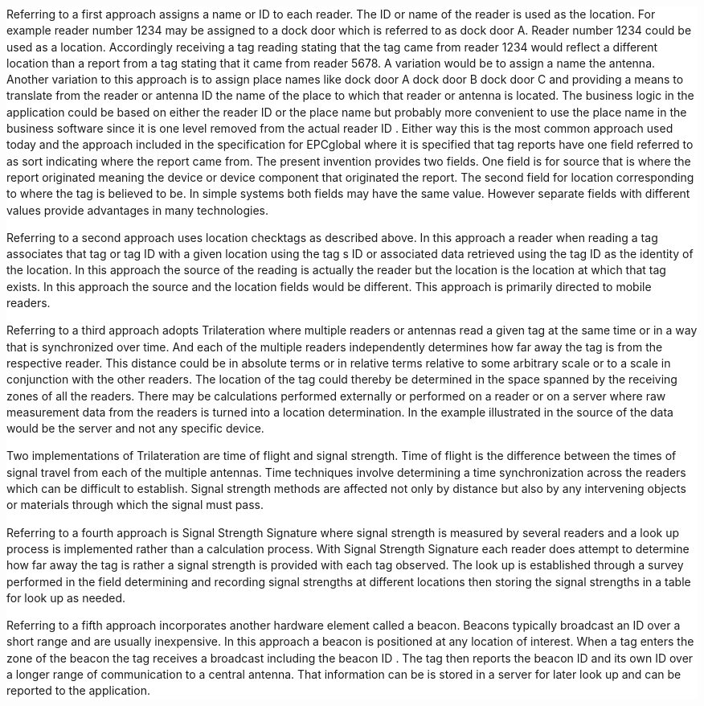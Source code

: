 Referring to a first approach assigns a name or ID to each reader. The ID or name of the reader is used as the location. For example reader number 1234 may be assigned to a dock door which is referred to as dock door A. Reader number 1234 could be used as a location. Accordingly receiving a tag reading stating that the tag came from reader 1234 would reflect a different location than a report from a tag stating that it came from reader 5678. A variation would be to assign a name the antenna. Another variation to this approach is to assign place names like dock door A dock door B dock door C and providing a means to translate from the reader or antenna ID the name of the place to which that reader or antenna is located. The business logic in the application could be based on either the reader ID or the place name but probably more convenient to use the place name in the business software since it is one level removed from the actual reader ID . Either way this is the most common approach used today and the approach included in the specification for EPCglobal where it is specified that tag reports have one field referred to as sort indicating where the report came from. The present invention provides two fields. One field is for source that is where the report originated meaning the device or device component that originated the report. The second field for location corresponding to where the tag is believed to be. In simple systems both fields may have the same value. However separate fields with different values provide advantages in many technologies.

Referring to a second approach uses location checktags as described above. In this approach a reader when reading a tag associates that tag or tag ID with a given location using the tag s ID or associated data retrieved using the tag ID as the identity of the location. In this approach the source of the reading is actually the reader but the location is the location at which that tag exists. In this approach the source and the location fields would be different. This approach is primarily directed to mobile readers.

Referring to a third approach adopts Trilateration where multiple readers or antennas read a given tag at the same time or in a way that is synchronized over time. And each of the multiple readers independently determines how far away the tag is from the respective reader. This distance could be in absolute terms or in relative terms relative to some arbitrary scale or to a scale in conjunction with the other readers. The location of the tag could thereby be determined in the space spanned by the receiving zones of all the readers. There may be calculations performed externally or performed on a reader or on a server where raw measurement data from the readers is turned into a location determination. In the example illustrated in the source of the data would be the server and not any specific device.

Two implementations of Trilateration are time of flight and signal strength. Time of flight is the difference between the times of signal travel from each of the multiple antennas. Time techniques involve determining a time synchronization across the readers which can be difficult to establish. Signal strength methods are affected not only by distance but also by any intervening objects or materials through which the signal must pass.

Referring to a fourth approach is Signal Strength Signature where signal strength is measured by several readers and a look up process is implemented rather than a calculation process. With Signal Strength Signature each reader does attempt to determine how far away the tag is rather a signal strength is provided with each tag observed. The look up is established through a survey performed in the field determining and recording signal strengths at different locations then storing the signal strengths in a table for look up as needed.

Referring to a fifth approach incorporates another hardware element called a beacon. Beacons typically broadcast an ID over a short range and are usually inexpensive. In this approach a beacon is positioned at any location of interest. When a tag enters the zone of the beacon the tag receives a broadcast including the beacon ID . The tag then reports the beacon ID and its own ID over a longer range of communication to a central antenna. That information can be is stored in a server for later look up and can be reported to the application.
